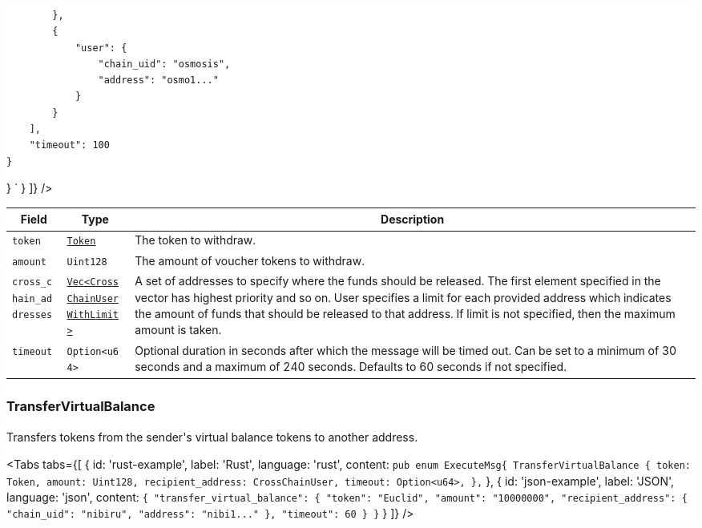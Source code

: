             },
            {
                "user": {
                    "chain_uid": "osmosis",
                    "address": "osmo1..."
                }
            }
        ],
        "timeout": 100
    }
}
`
}
]} />

| **Field**                      | **Type**                                    | **Description**                                                                                           |
|----------------------------|-----------------------------------------|-------------------------------------------------------------------------------------------------------|
| `token`                    | [`Token`](overview#token)                                  | The token to withdraw.                                                                                |
| `amount`                   | `Uint128`                               | The amount of voucher tokens to withdraw.                                                                      |
| `cross_chain_addresses`    |[`Vec<CrossChainUserWithLimit>`](overview#crosschainuserwithlimit)         |       A set of addresses to specify where the funds should be released. The first element specified in the vector has highest priority and so on. User specifies a limit for each provided address which indicates the amount of funds that should be released to that address. If limit is not specified, then the maximum amount is taken.                                          |
| `timeout`                  | `Option<u64>`                           | Optional duration in seconds after which the message will be timed out. Can be set to a minimum of 30 seconds and a maximum of 240 seconds. Defaults to 60 seconds if not specified.

### TransferVirtualBalance
Transfers tokens from the sender's virtual balance tokens to another address.

<Tabs tabs={[
{
id: 'rust-example',
label: 'Rust',
language: 'rust',
content: `
 pub enum ExecuteMsg{
 TransferVirtualBalance {
        token: Token,
        amount: Uint128,
        recipient_address: CrossChainUser,
        timeout: Option<u64>,
    },
`
},
{
id: 'json-example',
label: 'JSON',
language: 'json',
content: `
{
  "transfer_virtual_balance": {
    "token": "Euclid",
    "amount": "10000000",
    "recipient_address": {
      "chain_uid": "nibiru",
      "address": "nibi1..."
    },
    "timeout": 60
  }
}
`
}
]} />

